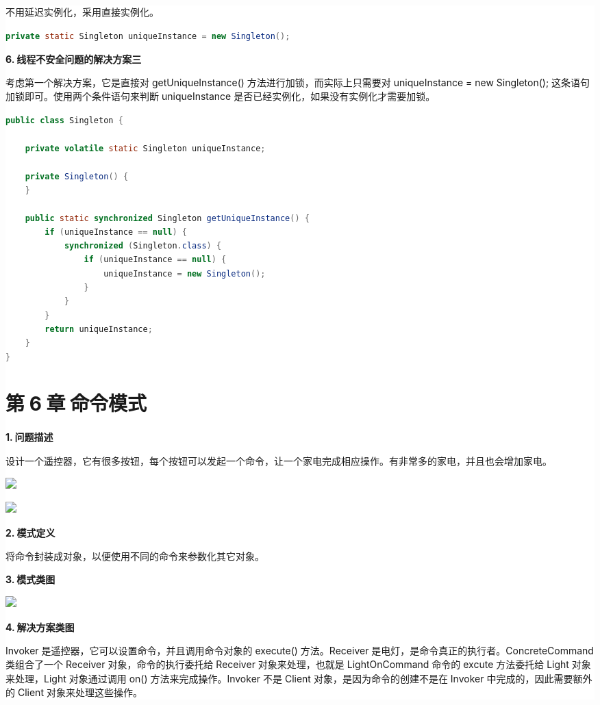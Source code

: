 不用延迟实例化，采用直接实例化。

```java
private static Singleton uniqueInstance = new Singleton();
```

**6. 线程不安全问题的解决方案三**

考虑第一个解决方案，它是直接对 getUniqueInstance() 方法进行加锁，而实际上只需要对 uniqueInstance = new Singleton(); 这条语句加锁即可。使用两个条件语句来判断 uniqueInstance 是否已经实例化，如果没有实例化才需要加锁。

```java
public class Singleton {

    private volatile static Singleton uniqueInstance;

    private Singleton() {
    }

    public static synchronized Singleton getUniqueInstance() {
        if (uniqueInstance == null) {
            synchronized (Singleton.class) {
                if (uniqueInstance == null) {
                    uniqueInstance = new Singleton();
                }
            }
        }
        return uniqueInstance;
    }
}
```

# 第 6 章 命令模式

**1. 问题描述**

设计一个遥控器，它有很多按钮，每个按钮可以发起一个命令，让一个家电完成相应操作。有非常多的家电，并且也会增加家电。

![](https://github.com/00000H/notes/blob/master/pics/7b8f0d8e-a4fa-4c9d-b9a0-3e6a11cb3e33.jpg)

![](https://github.com/00000H/notes/blob/master/pics/c3ca36b2-8459-4cf1-98b0-cc95a0e94f20.jpg)

**2. 模式定义**

将命令封装成对象，以便使用不同的命令来参数化其它对象。

**3. 模式类图**

![](https://github.com/00000H/notes/blob/master/pics/1e09d75f-6268-4425-acf8-8ecd1b4a0ef3.jpg)

**4. 解决方案类图**

Invoker 是遥控器，它可以设置命令，并且调用命令对象的 execute() 方法。Receiver 是电灯，是命令真正的执行者。ConcreteCommand 类组合了一个 Receiver 对象，命令的执行委托给 Receiver 对象来处理，也就是 LightOnCommand 命令的 excute 方法委托给 Light 对象来处理，Light 对象通过调用 on() 方法来完成操作。Invoker 不是 Client 对象，是因为命令的创建不是在 Invoker 中完成的，因此需要额外的 Client 对象来处理这些操作。
